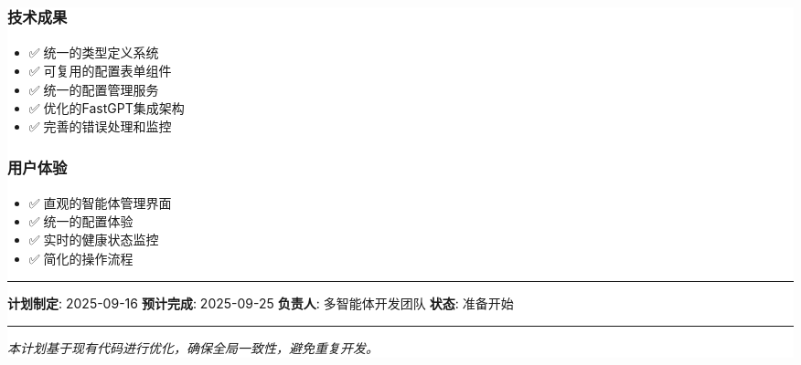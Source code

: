 ### 技术成果
- ✅ 统一的类型定义系统
- ✅ 可复用的配置表单组件
- ✅ 统一的配置管理服务
- ✅ 优化的FastGPT集成架构
- ✅ 完善的错误处理和监控

### 用户体验
- ✅ 直观的智能体管理界面
- ✅ 统一的配置体验
- ✅ 实时的健康状态监控
- ✅ 简化的操作流程

---

**计划制定**: 2025-09-16
**预计完成**: 2025-09-25
**负责人**: 多智能体开发团队
**状态**: 准备开始

---

*本计划基于现有代码进行优化，确保全局一致性，避免重复开发。*
